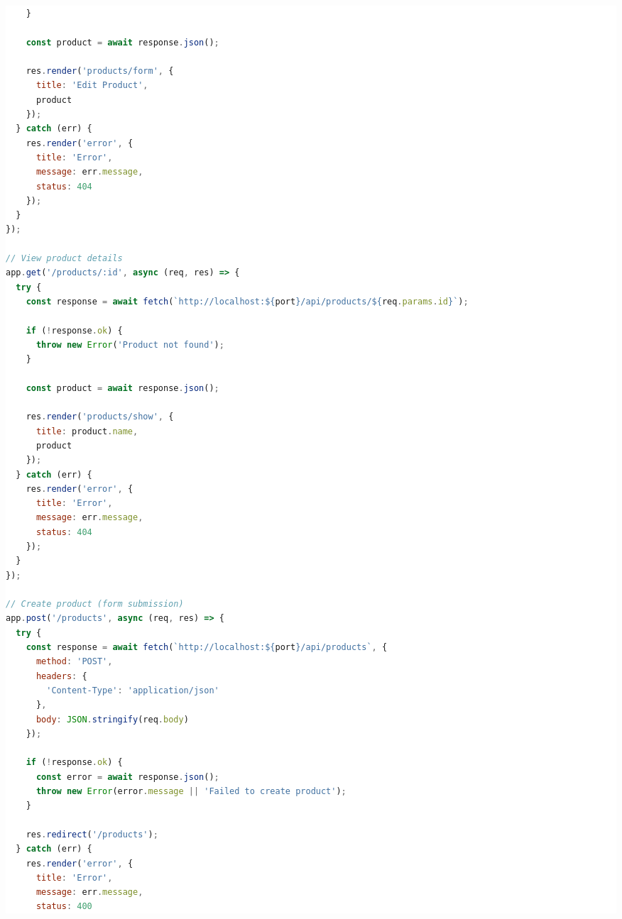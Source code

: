 ```javascript
    }
    
    const product = await response.json();
    
    res.render('products/form', { 
      title: 'Edit Product',
      product 
    });
  } catch (err) {
    res.render('error', { 
      title: 'Error',
      message: err.message,
      status: 404 
    });
  }
});

// View product details
app.get('/products/:id', async (req, res) => {
  try {
    const response = await fetch(`http://localhost:${port}/api/products/${req.params.id}`);
    
    if (!response.ok) {
      throw new Error('Product not found');
    }
    
    const product = await response.json();
    
    res.render('products/show', { 
      title: product.name,
      product 
    });
  } catch (err) {
    res.render('error', { 
      title: 'Error',
      message: err.message,
      status: 404 
    });
  }
});

// Create product (form submission)
app.post('/products', async (req, res) => {
  try {
    const response = await fetch(`http://localhost:${port}/api/products`, {
      method: 'POST',
      headers: {
        'Content-Type': 'application/json'
      },
      body: JSON.stringify(req.body)
    });
    
    if (!response.ok) {
      const error = await response.json();
      throw new Error(error.message || 'Failed to create product');
    }
    
    res.redirect('/products');
  } catch (err) {
    res.render('error', { 
      title: 'Error',
      message: err.message,
      status: 400 
```